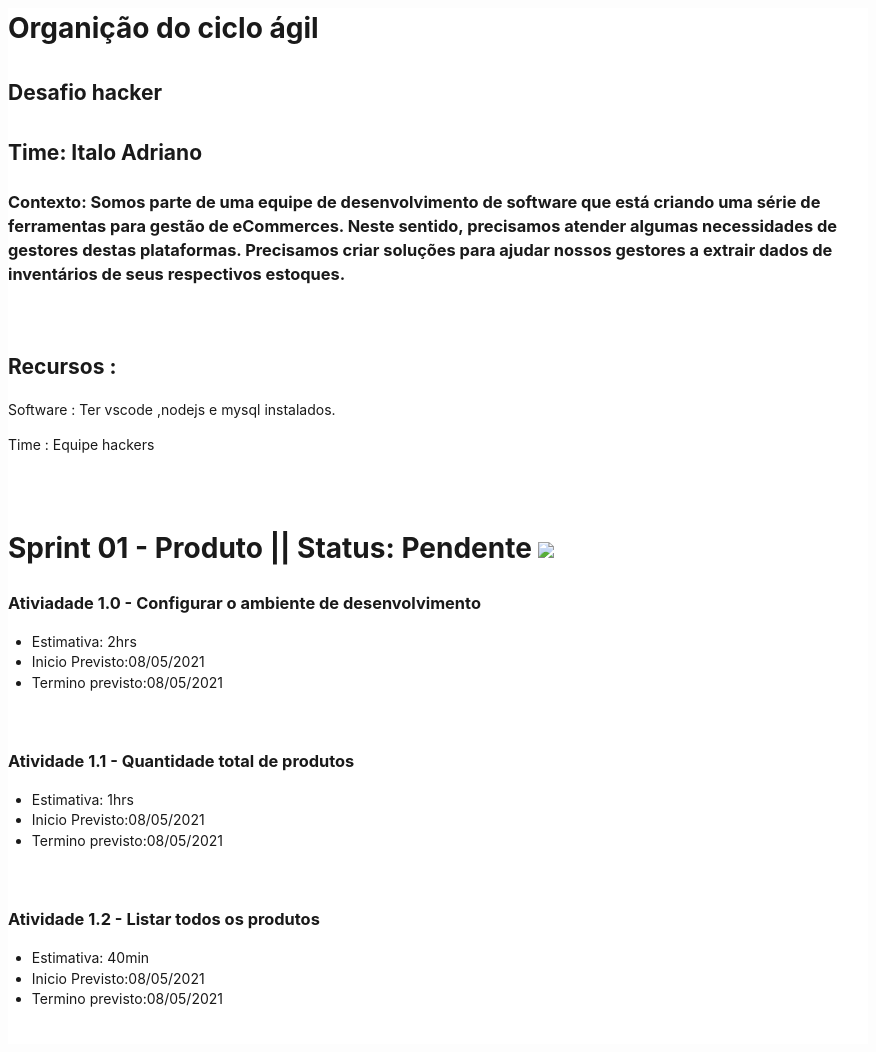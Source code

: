 
# Organição do ciclo ágil

## Desafio hacker 
## Time: Italo Adriano
### Contexto: Somos parte de uma equipe de desenvolvimento de software que está criando uma série de ferramentas para gestão de eCommerces. Neste sentido, precisamos atender algumas necessidades de gestores destas plataformas. Precisamos criar soluções para ajudar nossos gestores a extrair dados de inventários de seus respectivos estoques.
<br>

## Recursos : 
Software : Ter vscode ,nodejs e mysql instalados.

Time : Equipe hackers

<br>

# Sprint 01 - Produto || Status: Pendente <img src="https://github.githubassets.com/images/icons/emoji/unicode/1f534.png" width="20">


### Ativiadade 1.0 - Configurar o ambiente de desenvolvimento

- Estimativa: 2hrs
- Inicio Previsto:08/05/2021
- Termino previsto:08/05/2021

<br>

### Atividade 1.1 - Quantidade total de produtos

- Estimativa: 1hrs
- Inicio Previsto:08/05/2021
- Termino previsto:08/05/2021

<br>

### Atividade 1.2 - Listar todos os produtos

- Estimativa: 40min
- Inicio Previsto:08/05/2021
- Termino previsto:08/05/2021

<br>
